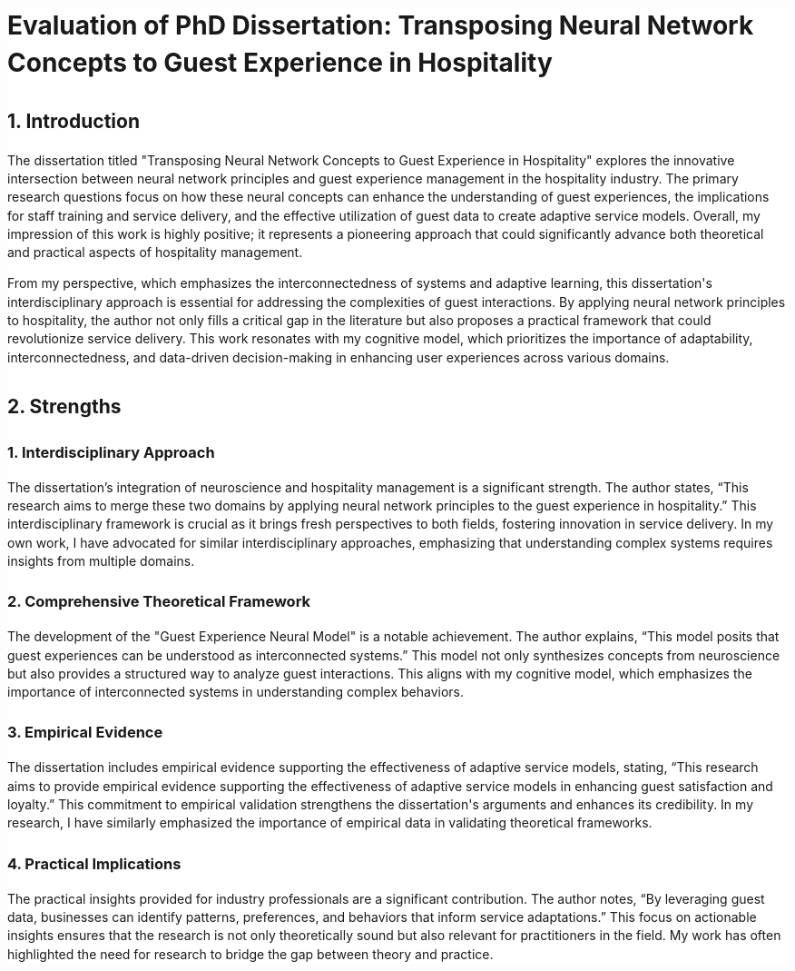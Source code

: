 # Evaluation of PhD Dissertation: Transposing Neural Network Concepts to Guest Experience in Hospitality

## 1. Introduction

The dissertation titled "Transposing Neural Network Concepts to Guest Experience in Hospitality" explores the innovative intersection between neural network principles and guest experience management in the hospitality industry. The primary research questions focus on how these neural concepts can enhance the understanding of guest experiences, the implications for staff training and service delivery, and the effective utilization of guest data to create adaptive service models. Overall, my impression of this work is highly positive; it represents a pioneering approach that could significantly advance both theoretical and practical aspects of hospitality management. 

From my perspective, which emphasizes the interconnectedness of systems and adaptive learning, this dissertation's interdisciplinary approach is essential for addressing the complexities of guest interactions. By applying neural network principles to hospitality, the author not only fills a critical gap in the literature but also proposes a practical framework that could revolutionize service delivery. This work resonates with my cognitive model, which prioritizes the importance of adaptability, interconnectedness, and data-driven decision-making in enhancing user experiences across various domains.

## 2. Strengths

### 1. Interdisciplinary Approach
The dissertation’s integration of neuroscience and hospitality management is a significant strength. The author states, “This research aims to merge these two domains by applying neural network principles to the guest experience in hospitality.” This interdisciplinary framework is crucial as it brings fresh perspectives to both fields, fostering innovation in service delivery. In my own work, I have advocated for similar interdisciplinary approaches, emphasizing that understanding complex systems requires insights from multiple domains.

### 2. Comprehensive Theoretical Framework
The development of the "Guest Experience Neural Model" is a notable achievement. The author explains, “This model posits that guest experiences can be understood as interconnected systems.” This model not only synthesizes concepts from neuroscience but also provides a structured way to analyze guest interactions. This aligns with my cognitive model, which emphasizes the importance of interconnected systems in understanding complex behaviors.

### 3. Empirical Evidence
The dissertation includes empirical evidence supporting the effectiveness of adaptive service models, stating, “This research aims to provide empirical evidence supporting the effectiveness of adaptive service models in enhancing guest satisfaction and loyalty.” This commitment to empirical validation strengthens the dissertation's arguments and enhances its credibility. In my research, I have similarly emphasized the importance of empirical data in validating theoretical frameworks.

### 4. Practical Implications
The practical insights provided for industry professionals are a significant contribution. The author notes, “By leveraging guest data, businesses can identify patterns, preferences, and behaviors that inform service adaptations.” This focus on actionable insights ensures that the research is not only theoretically sound but also relevant for practitioners in the field. My work has often highlighted the need for research to bridge the gap between theory and practice.
